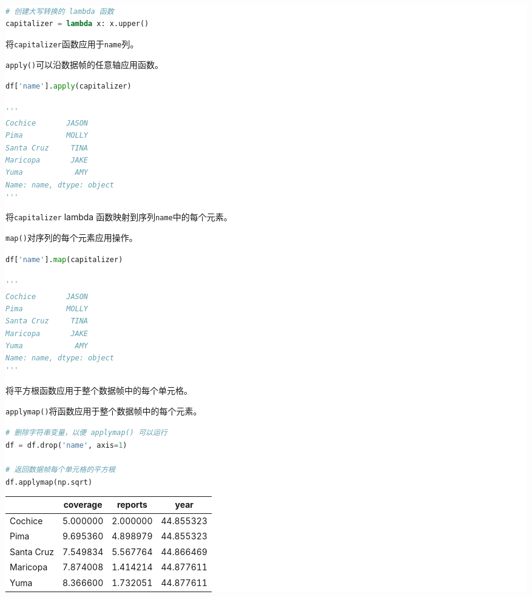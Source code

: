 ```py
# 创建大写转换的 lambda 函数
capitalizer = lambda x: x.upper()
```

将`capitalizer`函数应用于`name`列。

`apply()`可以沿数据帧的任意轴应用函数。

```py
df['name'].apply(capitalizer)

'''
Cochice       JASON
Pima          MOLLY
Santa Cruz     TINA
Maricopa       JAKE
Yuma            AMY
Name: name, dtype: object 
'''
```

将`capitalizer` lambda 函数映射到序列`name`中的每个元素。

`map()`对序列的每个元素应用操作。

```py
df['name'].map(capitalizer)

'''
Cochice       JASON
Pima          MOLLY
Santa Cruz     TINA
Maricopa       JAKE
Yuma            AMY
Name: name, dtype: object 
'''
```

将平方根函数应用于整个数据帧中的每个单元格。

`applymap()`将函数应用于整个数据帧中的每个元素。

```py
# 删除字符串变量，以便 applymap() 可以运行
df = df.drop('name', axis=1)

# 返回数据帧每个单元格的平方根
df.applymap(np.sqrt)
```

|  | coverage | reports | year |
| --- | --- | --- | --- |
| Cochice | 5.000000 | 2.000000 | 44.855323 |
| Pima | 9.695360 | 4.898979 | 44.855323 |
| Santa Cruz | 7.549834 | 5.567764 | 44.866469 |
| Maricopa | 7.874008 | 1.414214 | 44.877611 |
| Yuma | 8.366600 | 1.732051 | 44.877611 |
